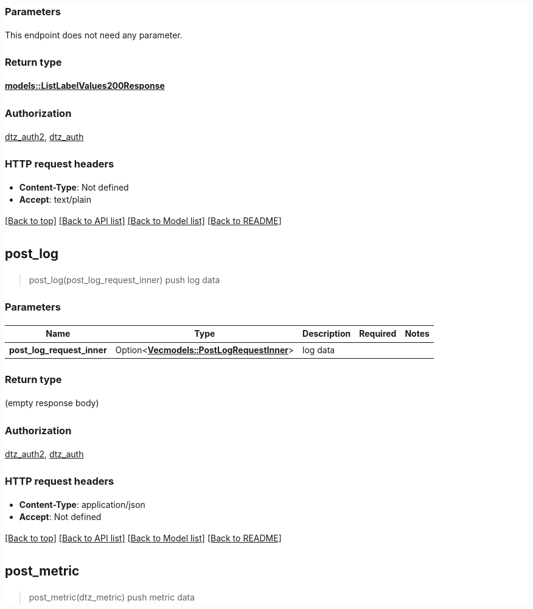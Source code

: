### Parameters

This endpoint does not need any parameter.

### Return type

[**models::ListLabelValues200Response**](listLabelValues_200_response.md)

### Authorization

[dtz_auth2](../README.md#dtz_auth2), [dtz_auth](../README.md#dtz_auth)

### HTTP request headers

- **Content-Type**: Not defined
- **Accept**: text/plain

[[Back to top]](#) [[Back to API list]](../README.md#documentation-for-api-endpoints) [[Back to Model list]](../README.md#documentation-for-models) [[Back to README]](../README.md)


## post_log

> post_log(post_log_request_inner)
push log data

### Parameters


Name | Type | Description  | Required | Notes
------------- | ------------- | ------------- | ------------- | -------------
**post_log_request_inner** | Option<[**Vec<models::PostLogRequestInner>**](postLog_request_inner.md)> | log data |  |

### Return type

 (empty response body)

### Authorization

[dtz_auth2](../README.md#dtz_auth2), [dtz_auth](../README.md#dtz_auth)

### HTTP request headers

- **Content-Type**: application/json
- **Accept**: Not defined

[[Back to top]](#) [[Back to API list]](../README.md#documentation-for-api-endpoints) [[Back to Model list]](../README.md#documentation-for-models) [[Back to README]](../README.md)


## post_metric

> post_metric(dtz_metric)
push metric data
